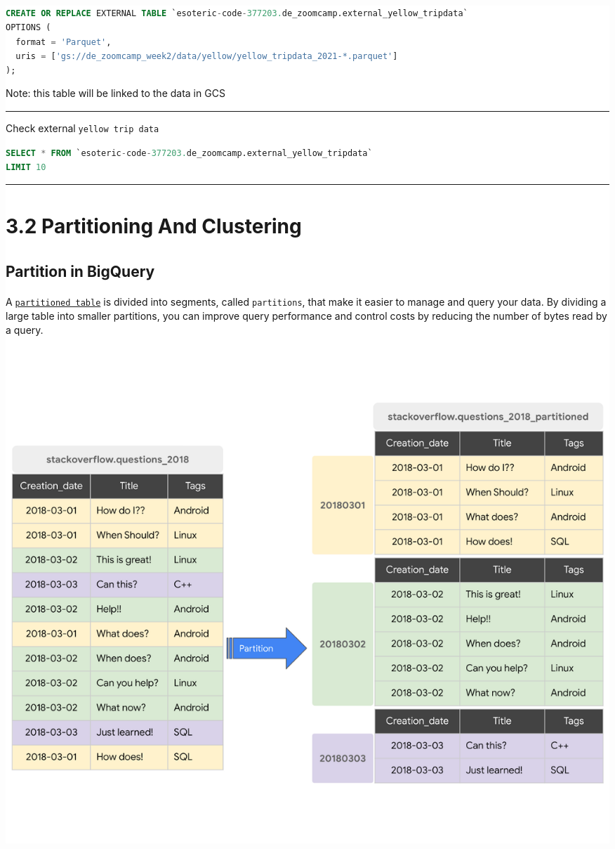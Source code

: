```SQL
CREATE OR REPLACE EXTERNAL TABLE `esoteric-code-377203.de_zoomcamp.external_yellow_tripdata`
OPTIONS (
  format = 'Parquet',
  uris = ['gs://de_zoomcamp_week2/data/yellow/yellow_tripdata_2021-*.parquet']
);
```
Note: this table will be linked to the data in GCS

---
Check external `yellow trip data`
```SQL
SELECT * FROM `esoteric-code-377203.de_zoomcamp.external_yellow_tripdata`
LIMIT 10
```
---



# **3.2 Partitioning And Clustering**

## Partition in BigQuery

A [`partitioned table`](https://cloud.google.com/bigquery/docs/partitioned-tables) is divided into segments, called `partitions`, that make it easier to manage and query your data. By dividing a large table into smaller partitions, you can improve query performance and control costs by reducing the number of bytes read by a query.

<img src="images/partition_bq.png"  width="1100" height="700">
